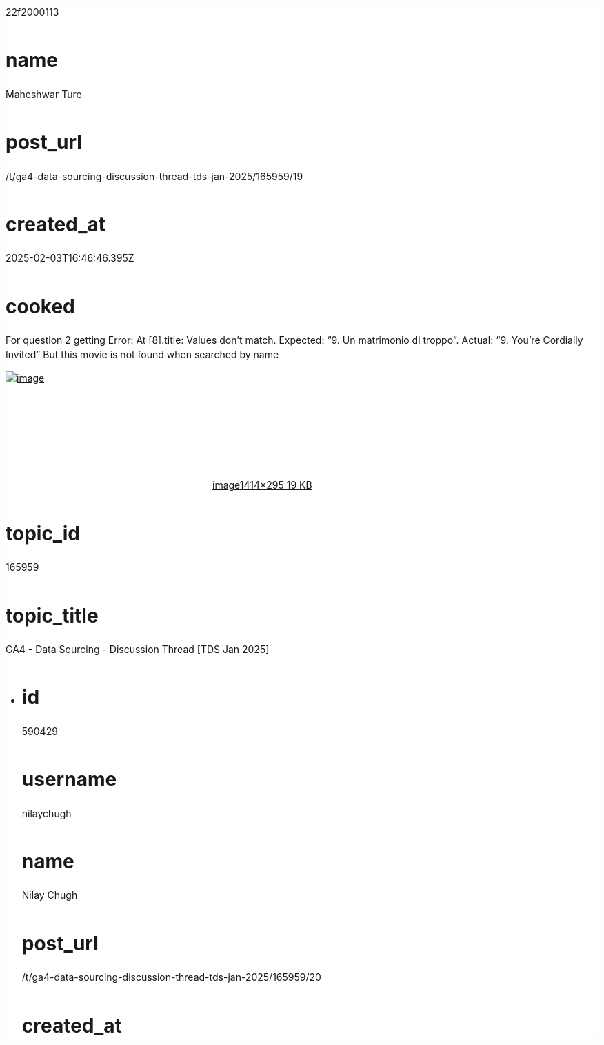   22f2000113
  
  # name
  
  Maheshwar Ture
  
  # post_url
  
  /t/ga4-data-sourcing-discussion-thread-tds-jan-2025/165959/19
  
  # created_at
  
  2025-02-03T16:46:46.395Z
  
  # cooked
  
  <p>For question 2 getting Error: At [8].title: Values don’t match. Expected: “9. Un matrimonio di troppo”. Actual: “9. You’re Cordially Invited” But this movie is not found when searched by name<br>
  <div class="lightbox-wrapper"><a class="lightbox" href="https://europe1.discourse-cdn.com/flex013/uploads/iitm/original/3X/1/b/1b7f2ec2868a09d8b4ed3fc50afa02f8416dad93.png" data-download-href="/uploads/short-url/3VfnvYjfbsyz42oQr2cjvr4iJCr.png?dl=1" title="image" rel="noopener nofollow ugc"><img src="https://europe1.discourse-cdn.com/flex013/uploads/iitm/optimized/3X/1/b/1b7f2ec2868a09d8b4ed3fc50afa02f8416dad93_2_690x143.png" alt="image" data-base62-sha1="3VfnvYjfbsyz42oQr2cjvr4iJCr" width="690" height="143" srcset="https://europe1.discourse-cdn.com/flex013/uploads/iitm/optimized/3X/1/b/1b7f2ec2868a09d8b4ed3fc50afa02f8416dad93_2_690x143.png, https://europe1.discourse-cdn.com/flex013/uploads/iitm/optimized/3X/1/b/1b7f2ec2868a09d8b4ed3fc50afa02f8416dad93_2_1035x214.png 1.5x, https://europe1.discourse-cdn.com/flex013/uploads/iitm/optimized/3X/1/b/1b7f2ec2868a09d8b4ed3fc50afa02f8416dad93_2_1380x286.png 2x" data-dominant-color="F9F9F9"><div class="meta"><svg class="fa d-icon d-icon-far-image svg-icon" aria-hidden="true"><use href="#far-image"></use></svg><span class="filename">image</span><span class="informations">1414×295 19 KB</span><svg class="fa d-icon d-icon-discourse-expand svg-icon" aria-hidden="true"><use href="#discourse-expand"></use></svg></div></a></div></p>
  
  # topic_id
  
  165959
  
  # topic_title
  
  GA4 - Data Sourcing - Discussion Thread [TDS Jan 2025]
- # id
  
  590429
  
  # username
  
  nilaychugh
  
  # name
  
  Nilay Chugh
  
  # post_url
  
  /t/ga4-data-sourcing-discussion-thread-tds-jan-2025/165959/20
  
  # created_at
  